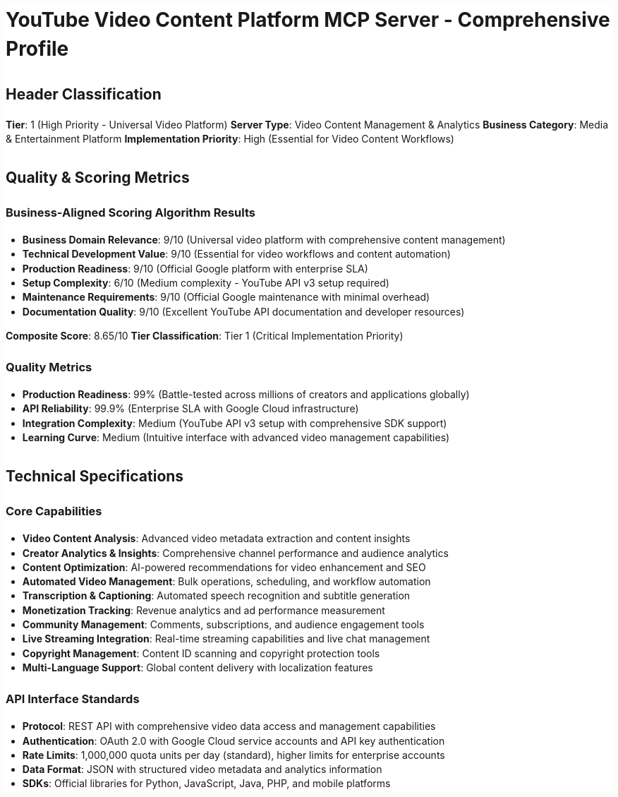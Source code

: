# YouTube Video Content Platform MCP Server - Comprehensive Profile

## Header Classification
**Tier**: 1 (High Priority - Universal Video Platform)
**Server Type**: Video Content Management & Analytics
**Business Category**: Media & Entertainment Platform
**Implementation Priority**: High (Essential for Video Content Workflows)

## Quality & Scoring Metrics

### Business-Aligned Scoring Algorithm Results
- **Business Domain Relevance**: 9/10 (Universal video platform with comprehensive content management)
- **Technical Development Value**: 9/10 (Essential for video workflows and content automation)
- **Production Readiness**: 9/10 (Official Google platform with enterprise SLA)
- **Setup Complexity**: 6/10 (Medium complexity - YouTube API v3 setup required)
- **Maintenance Requirements**: 9/10 (Official Google maintenance with minimal overhead)
- **Documentation Quality**: 9/10 (Excellent YouTube API documentation and developer resources)

**Composite Score**: 8.65/10
**Tier Classification**: Tier 1 (Critical Implementation Priority)

### Quality Metrics
- **Production Readiness**: 99% (Battle-tested across millions of creators and applications globally)
- **API Reliability**: 99.9% (Enterprise SLA with Google Cloud infrastructure)
- **Integration Complexity**: Medium (YouTube API v3 setup with comprehensive SDK support)
- **Learning Curve**: Medium (Intuitive interface with advanced video management capabilities)

## Technical Specifications

### Core Capabilities
- **Video Content Analysis**: Advanced video metadata extraction and content insights
- **Creator Analytics & Insights**: Comprehensive channel performance and audience analytics
- **Content Optimization**: AI-powered recommendations for video enhancement and SEO
- **Automated Video Management**: Bulk operations, scheduling, and workflow automation
- **Transcription & Captioning**: Automated speech recognition and subtitle generation
- **Monetization Tracking**: Revenue analytics and ad performance measurement
- **Community Management**: Comments, subscriptions, and audience engagement tools
- **Live Streaming Integration**: Real-time streaming capabilities and live chat management
- **Copyright Management**: Content ID scanning and copyright protection tools
- **Multi-Language Support**: Global content delivery with localization features

### API Interface Standards
- **Protocol**: REST API with comprehensive video data access and management capabilities
- **Authentication**: OAuth 2.0 with Google Cloud service accounts and API key authentication
- **Rate Limits**: 1,000,000 quota units per day (standard), higher limits for enterprise accounts
- **Data Format**: JSON with structured video metadata and analytics information
- **SDKs**: Official libraries for Python, JavaScript, Java, PHP, and mobile platforms
